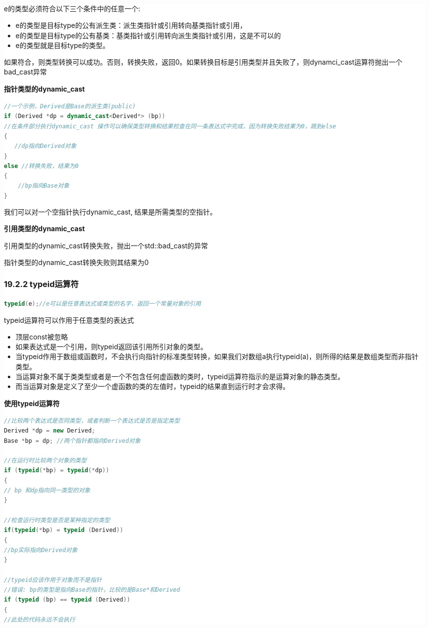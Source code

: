 e的类型必须符合以下三个条件中的任意一个: 

- e的类型是目标type的公有派生类：派生类指针或引用转向基类指针或引用，
- e的类型是目标type的公有基类：基类指针或引用转向派生类指针或引用，这是不可以的
- e的类型就是目标type的类型。

如果符合，则类型转换可以成功。否则，转换失败，返回0。如果转换目标是引用类型并且失败了，则dynamci_cast运算符抛出一个bad_cast异常

**指针类型的dynamic_cast**

```C++
//一个示例，Derived是Base的派生类(public)
if (Derived *dp = dynamic_cast<Derived*> (bp))
//在条件部分执行dynamic_cast 操作可以确保类型转换和结果检查在同一条表达式中完成，因为转换失败结果为0，跳到else
{
   //dp指向Derived对象
} 
else //转换失败，结果为0 
{ 
    //bp指向Base对象
}

```

我们可以对一个空指针执行dynamic_cast, 结果是所需类型的空指针。

**引用类型的dynamic_cast**

引用类型的dynamic_cast转换失败，抛出一个std::bad_cast的异常

指针类型的dynamic_cast转换失败则其结果为0

### 19.2.2 typeid运算符

```C++
typeid(e);//e可以是任意表达式或类型的名字，返回一个常量对象的引用
```

typeid运算符可以作用于任意类型的表达式

- 顶层const被忽略
- 如果表达式是一个引用，则typeid返回该引用所引对象的类型。
- 当typeid作用于数组或函数时，不会执行向指针的标准类型转换，如果我们对数组a执行typeid(a)，则所得的结果是数组类型而非指针类型。
- 当运算对象不属于类类型或者是一个不包含任何虚函数的类时，typeid运算符指示的是运算对象的静态类型。
- 而当运算对象是定义了至少一个虚函数的类的左值时，typeid的结果直到运行时才会求得。

**使用typeid运算符**

```C++
//比较两个表达式是否同类型，或者判断一个表达式是否是指定类型
Derived *dp = new Derived;
Base *bp = dp; //两个指针都指向Derived对象

//在运行时比较两个对象的类型
if (typeid(*bp) = typeid(*dp)) 
{
// bp 和dp指向同一类型的对象
}

//检查运行时类型是否是某种指定的类型
if(typeid(*bp) = typeid (Derived)) 
{
//bp实际指向Derived对象
}

//typeid应该作用于对象而不是指针
//错误: bp的类型是指向Base的指针，比较的是Base*和Derived
if (typeid (bp) == typeid (Derived)) 
{
//此处的代码永远不会执行
```